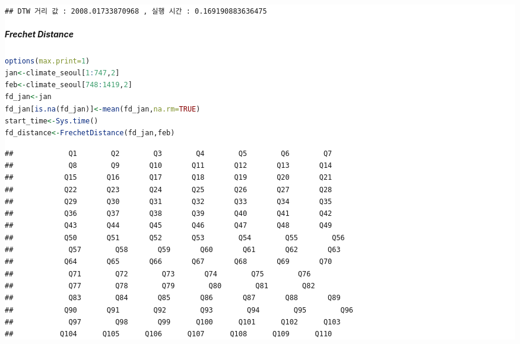     ## DTW 거리 값 : 2008.01733870968 , 실행 시간 : 0.169190883636475

##### **Frechet Distance**

``` r
options(max.print=1)
jan<-climate_seoul[1:747,2]
feb<-climate_seoul[748:1419,2]
fd_jan<-jan
fd_jan[is.na(fd_jan)]<-mean(fd_jan,na.rm=TRUE)
start_time<-Sys.time()
fd_distance<-FrechetDistance(fd_jan,feb)
```

    ##             Q1        Q2        Q3        Q4        Q5        Q6        Q7
    ##             Q8        Q9       Q10       Q11       Q12       Q13       Q14
    ##            Q15       Q16       Q17       Q18       Q19       Q20       Q21
    ##            Q22       Q23       Q24       Q25       Q26       Q27       Q28
    ##            Q29       Q30       Q31       Q32       Q33       Q34       Q35
    ##            Q36       Q37       Q38       Q39       Q40       Q41       Q42
    ##            Q43       Q44       Q45       Q46       Q47       Q48       Q49
    ##            Q50       Q51       Q52       Q53        Q54        Q55        Q56
    ##             Q57        Q58       Q59       Q60       Q61       Q62       Q63
    ##            Q64       Q65       Q66       Q67       Q68       Q69       Q70
    ##             Q71        Q72        Q73       Q74        Q75        Q76
    ##             Q77        Q78        Q79        Q80        Q81        Q82
    ##             Q83        Q84       Q85       Q86       Q87       Q88       Q89
    ##            Q90       Q91        Q92        Q93        Q94        Q95        Q96
    ##             Q97        Q98       Q99      Q100      Q101      Q102      Q103
    ##           Q104      Q105      Q106      Q107      Q108      Q109      Q110